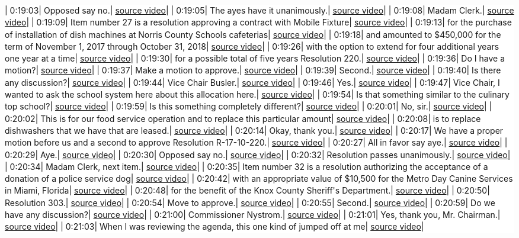 | 0:19:03| Opposed say no.| [source video](https://archive.org/details/CoComWS171016?start=1143)|
| 0:19:05| The ayes have it unanimously.| [source video](https://archive.org/details/CoComWS171016?start=1145)|
| 0:19:08| Madam Clerk.| [source video](https://archive.org/details/CoComWS171016?start=1148)|
| 0:19:09| Item number 27 is a resolution approving a contract with Mobile Fixture| [source video](https://archive.org/details/CoComWS171016?start=1149)|
| 0:19:13| for the purchase of installation of dish machines at Norris County Schools cafeterias| [source video](https://archive.org/details/CoComWS171016?start=1153)|
| 0:19:18| and amounted to $450,000 for the term of November 1, 2017 through October 31, 2018| [source video](https://archive.org/details/CoComWS171016?start=1158)|
| 0:19:26| with the option to extend for four additional years one year at a time| [source video](https://archive.org/details/CoComWS171016?start=1166)|
| 0:19:30| for a possible total of five years Resolution 220.| [source video](https://archive.org/details/CoComWS171016?start=1170)|
| 0:19:36| Do I have a motion?| [source video](https://archive.org/details/CoComWS171016?start=1176)|
| 0:19:37| Make a motion to approve.| [source video](https://archive.org/details/CoComWS171016?start=1177)|
| 0:19:39| Second.| [source video](https://archive.org/details/CoComWS171016?start=1179)|
| 0:19:40| Is there any discussion?| [source video](https://archive.org/details/CoComWS171016?start=1180)|
| 0:19:44| Vice Chair Busler.| [source video](https://archive.org/details/CoComWS171016?start=1184)|
| 0:19:46| Yes.| [source video](https://archive.org/details/CoComWS171016?start=1186)|
| 0:19:47| Vice Chair, I wanted to ask the school system here about this allocation here.| [source video](https://archive.org/details/CoComWS171016?start=1187)|
| 0:19:54| Is that something similar to the culinary top school?| [source video](https://archive.org/details/CoComWS171016?start=1194)|
| 0:19:59| Is this something completely different?| [source video](https://archive.org/details/CoComWS171016?start=1199)|
| 0:20:01| No, sir.| [source video](https://archive.org/details/CoComWS171016?start=1201)|
| 0:20:02| This is for our food service operation and to replace this particular amount| [source video](https://archive.org/details/CoComWS171016?start=1202)|
| 0:20:08| is to replace dishwashers that we have that are leased.| [source video](https://archive.org/details/CoComWS171016?start=1208)|
| 0:20:14| Okay, thank you.| [source video](https://archive.org/details/CoComWS171016?start=1214)|
| 0:20:17| We have a proper motion before us and a second to approve Resolution R-17-10-220.| [source video](https://archive.org/details/CoComWS171016?start=1217)|
| 0:20:27| All in favor say aye.| [source video](https://archive.org/details/CoComWS171016?start=1227)|
| 0:20:29| Aye.| [source video](https://archive.org/details/CoComWS171016?start=1229)|
| 0:20:30| Opposed say no.| [source video](https://archive.org/details/CoComWS171016?start=1230)|
| 0:20:32| Resolution passes unanimously.| [source video](https://archive.org/details/CoComWS171016?start=1232)|
| 0:20:34| Madam Clerk, next item.| [source video](https://archive.org/details/CoComWS171016?start=1234)|
| 0:20:35| Item number 32 is a resolution authorizing the acceptance of a donation of a police service dog| [source video](https://archive.org/details/CoComWS171016?start=1235)|
| 0:20:42| with an appropriate value of $10,500 for the Metro Day Canine Services in Miami, Florida| [source video](https://archive.org/details/CoComWS171016?start=1242)|
| 0:20:48| for the benefit of the Knox County Sheriff's Department.| [source video](https://archive.org/details/CoComWS171016?start=1248)|
| 0:20:50| Resolution 303.| [source video](https://archive.org/details/CoComWS171016?start=1250)|
| 0:20:54| Move to approve.| [source video](https://archive.org/details/CoComWS171016?start=1254)|
| 0:20:55| Second.| [source video](https://archive.org/details/CoComWS171016?start=1255)|
| 0:20:59| Do we have any discussion?| [source video](https://archive.org/details/CoComWS171016?start=1259)|
| 0:21:00| Commissioner Nystrom.| [source video](https://archive.org/details/CoComWS171016?start=1260)|
| 0:21:01| Yes, thank you, Mr. Chairman.| [source video](https://archive.org/details/CoComWS171016?start=1261)|
| 0:21:03| When I was reviewing the agenda, this one kind of jumped off at me| [source video](https://archive.org/details/CoComWS171016?start=1263)|